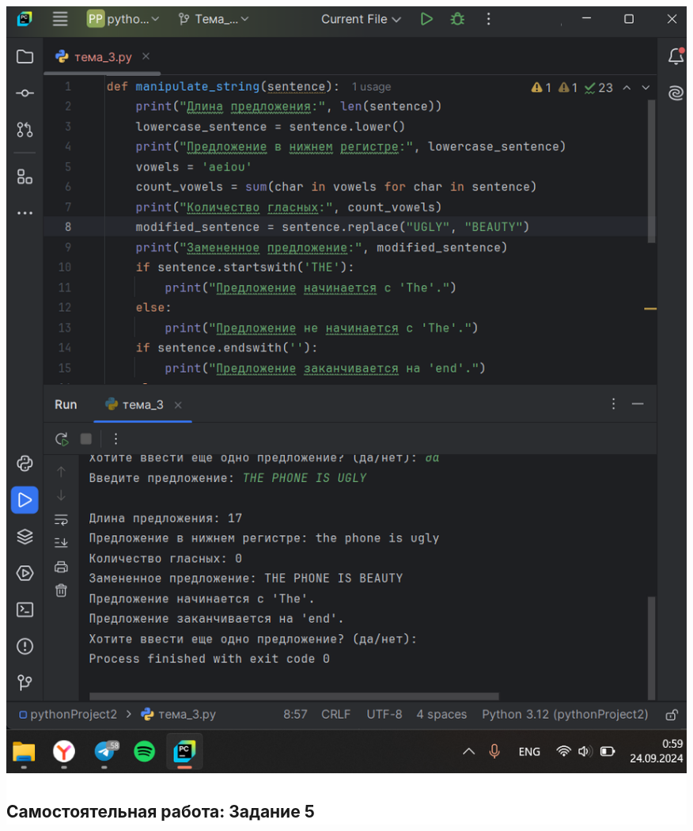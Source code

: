 ![Меню](https://github.com/PolinaChumakova04/Programmnaya_injeneriya/blob/Тема_3/Files/sam3/сам4.3.png)

## Самостоятельная работа: Задание 5
